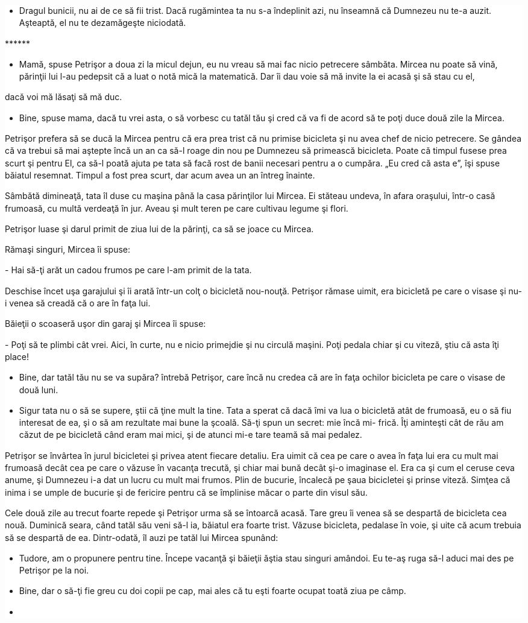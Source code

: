 <ul><li dir="ltr">
<p dir="ltr">Dragul bunicii, nu ai de ce să fii trist. Dacă rugămintea ta nu s-a îndeplinit azi, nu înseamnă că Dumnezeu nu te-a auzit. Aşteaptă, el nu te dezamăgeşte niciodată.</p>
</li>
</ul><p dir="ltr">                                                  ******</p>
<ul><li dir="ltr">
<p dir="ltr">Mamă, spuse Petrişor a doua zi la micul dejun, eu nu vreau să mai fac nicio petrecere sâmbăta. Mircea nu poate să vină,  părinţii lui l-au pedepsit că a luat o notă mică la matematică. Dar îi dau voie să mă invite la ei acasă şi să stau cu el,</p>
</li>
</ul><p dir="ltr">     dacă voi mă lăsaţi să mă duc.</p>
<ul><li dir="ltr">
<p dir="ltr">Bine, spuse mama, dacă tu vrei asta, o să vorbesc cu tatăl tău şi cred că va fi de acord să te poţi duce două zile la Mircea.</p>
</li>
</ul><p dir="ltr">Petrişor prefera să se ducă la Mircea pentru că era prea trist că nu primise bicicleta şi nu avea chef de nicio petrecere. Se gândea că va trebui să mai aştepte încă un an ca să-l roage din nou pe Dumnezeu să primească bicicleta. Poate că timpul fusese prea scurt şi pentru El, ca să-l poată ajuta pe tata să facă rost de banii necesari pentru a o cumpăra.  „Eu cred că asta e”, îşi spuse băiatul resemnat. Timpul a fost prea scurt, dar acum avea un an întreg înainte.</p>
<p dir="ltr">  Sâmbătă dimineaţă, tata îl duse cu maşina până la casa părinţilor lui Mircea. Ei stăteau undeva, în afara oraşului, într-o casă frumoasă, cu multă verdeaţă în jur. Aveau şi mult teren  pe care cultivau legume şi flori.</p>
<p dir="ltr">   Petrişor luase şi darul primit de ziua lui de la părinţi, ca să se joace cu Mircea.</p>
<p dir="ltr">   Rămaşi singuri, Mircea îi spuse:</p>
<p dir="ltr">-  Hai să-ţi arăt un cadou frumos pe care l-am primit de la tata.</p>
<p dir="ltr">  Deschise încet uşa garajului şi îi arată într-un colţ o bicicletă nou-nouţă. Petrişor rămase uimit, era bicicletă  pe care o visase şi nu-i venea să creadă că o are în faţa lui.</p>
<p dir="ltr">     Băieţii o scoaseră uşor din garaj şi Mircea îi spuse:</p>
<p dir="ltr">-  Poţi să te plimbi cât vrei. Aici, în curte, nu e nicio primejdie şi nu circulă maşini. Poţi pedala chiar şi cu viteză, ştiu că asta îţi place!</p>
<ul><li dir="ltr">
<p dir="ltr">Bine, dar tatăl tău nu se va supăra? întrebă Petrişor, care încă nu credea că are în faţa ochilor bicicleta pe care o visase de două luni.</p>
</li>
<li dir="ltr">
<p dir="ltr">Sigur tata nu o să se supere, ştii că ţine mult la tine. Tata a sperat că dacă îmi va lua o bicicletă atât de frumoasă, eu o să fiu interesat de ea, şi o să am rezultate mai bune la şcoală. Să-ţi spun un secret: mie încă mi- frică. Îţi aminteşti cât de rău am căzut de pe bicicletă când eram mai mici, şi de atunci mi-e tare teamă să mai pedalez.   </p>
</li>
</ul><p dir="ltr">Petrişor se învârtea în jurul bicicletei şi privea atent fiecare detaliu. Era uimit că cea pe care o avea în faţa lui era cu mult mai frumoasă decât cea pe care o văzuse în vacanţa trecută, şi chiar mai bună decât şi-o imaginase el. Era ca şi cum el ceruse ceva anume, şi Dumnezeu i-a dat un lucru cu mult mai frumos. Plin de bucurie, încalecă pe şaua bicicletei şi prinse viteză. Simţea că inima i  se umple de bucurie şi de fericire pentru că se împlinise măcar o parte din visul său.</p>
<p dir="ltr">   Cele două zile au trecut foarte repede şi Petrişor urma să se întoarcă acasă. Tare greu îi venea  să se despartă de bicicleta cea nouă. Duminică seara, când tatăl său veni să-l ia, băiatul era foarte trist. Văzuse bicicleta, pedalase în voie, şi uite că acum  trebuia să se despartă de ea. Dintr-odată, îl auzi pe tatăl lui Mircea spunând:</p>
<ul><li dir="ltr">
<p dir="ltr">Tudore, am o propunere pentru tine. Începe vacanţă şi băieţii ăştia stau singuri amândoi. Eu te-aş ruga să-l aduci mai des pe Petrişor pe la noi.</p>
</li>
<li dir="ltr">
<p dir="ltr">Bine, dar o să-ţi fie greu cu doi copii pe cap, mai ales că tu eşti foarte ocupat toată ziua pe câmp.</p>
</li>
<li dir="ltr">